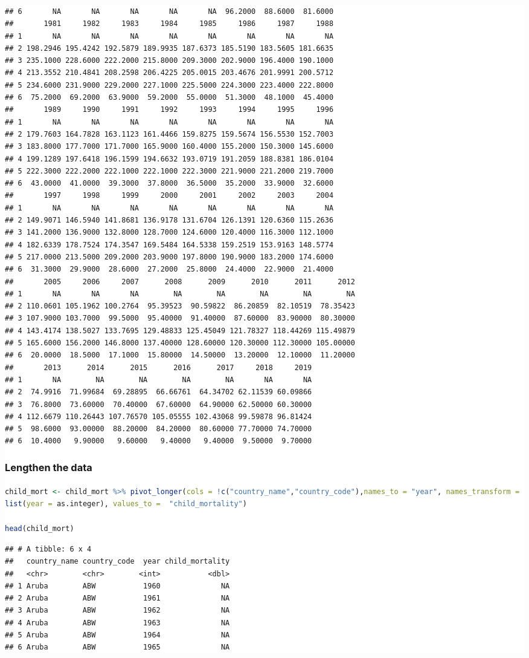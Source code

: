 ```
## 6       NA       NA       NA       NA       NA  96.2000  88.6000  81.6000
##       1981     1982     1983     1984     1985     1986     1987     1988
## 1       NA       NA       NA       NA       NA       NA       NA       NA
## 2 198.2946 195.4242 192.5879 189.9935 187.6373 185.5190 183.5605 181.6635
## 3 235.1000 228.6000 222.2000 215.8000 209.3000 202.9000 196.4000 190.1000
## 4 213.3552 210.4841 208.2598 206.4225 205.0015 203.4676 201.9991 200.5712
## 5 234.6000 231.9000 229.2000 227.1000 225.5000 224.3000 223.4000 222.8000
## 6  75.2000  69.2000  63.9000  59.2000  55.0000  51.3000  48.1000  45.4000
##       1989     1990     1991     1992     1993     1994     1995     1996
## 1       NA       NA       NA       NA       NA       NA       NA       NA
## 2 179.7603 164.7828 163.1123 161.4466 159.8275 159.5674 156.5530 152.7003
## 3 183.8000 177.7000 171.7000 165.9000 160.4000 155.2000 150.3000 145.6000
## 4 199.1289 197.6418 196.1599 194.6632 193.0719 191.2059 188.8381 186.0104
## 5 222.3000 222.2000 222.1000 222.1000 222.3000 221.9000 221.2000 219.7000
## 6  43.0000  41.0000  39.3000  37.8000  36.5000  35.2000  33.9000  32.6000
##       1997     1998     1999     2000     2001     2002     2003     2004
## 1       NA       NA       NA       NA       NA       NA       NA       NA
## 2 149.9071 146.5940 141.8681 136.9178 131.6704 126.1391 120.6360 115.2636
## 3 141.2000 136.9000 132.8000 128.7000 124.6000 120.4000 116.3000 112.1000
## 4 182.6339 178.7524 174.3547 169.5484 164.5338 159.2519 153.9163 148.5774
## 5 217.0000 213.5000 209.2000 203.9000 197.8000 190.9000 183.2000 174.6000
## 6  31.3000  29.9000  28.6000  27.2000  25.8000  24.4000  22.9000  21.4000
##       2005     2006     2007      2008      2009      2010      2011      2012
## 1       NA       NA       NA        NA        NA        NA        NA        NA
## 2 110.0601 105.1962 100.2764  95.39523  90.59822  86.20859  82.10519  78.35423
## 3 107.9000 103.7000  99.5000  95.40000  91.40000  87.60000  83.90000  80.30000
## 4 143.4174 138.5027 133.7695 129.48833 125.45049 121.78327 118.44269 115.49879
## 5 165.6000 156.2000 146.8000 137.40000 128.60000 120.30000 112.30000 105.00000
## 6  20.0000  18.5000  17.1000  15.80000  14.50000  13.20000  12.10000  11.20000
##       2013      2014      2015      2016      2017     2018     2019
## 1       NA        NA        NA        NA        NA       NA       NA
## 2  74.9916  71.99684  69.28895  66.66761  64.34702 62.11539 60.09866
## 3  76.8000  73.60000  70.40000  67.60000  64.90000 62.50000 60.30000
## 4 112.6679 110.26443 107.76570 105.05555 102.43068 99.59878 96.81424
## 5  98.6000  93.00000  88.20000  84.20000  80.60000 77.70000 74.70000
## 6  10.4000   9.90000   9.60000   9.40000   9.40000  9.50000  9.70000
```
### Lengthen the data


```r
child_mort <- child_mort %>% pivot_longer(cols = !c("country_name","country_code"),names_to = "year", names_transform = list(year = as.integer), values_to =  "child_mortality")

head(child_mort)
```

```
## # A tibble: 6 x 4
##   country_name country_code  year child_mortality
##   <chr>        <chr>        <int>           <dbl>
## 1 Aruba        ABW           1960              NA
## 2 Aruba        ABW           1961              NA
## 3 Aruba        ABW           1962              NA
## 4 Aruba        ABW           1963              NA
## 5 Aruba        ABW           1964              NA
## 6 Aruba        ABW           1965              NA
```

